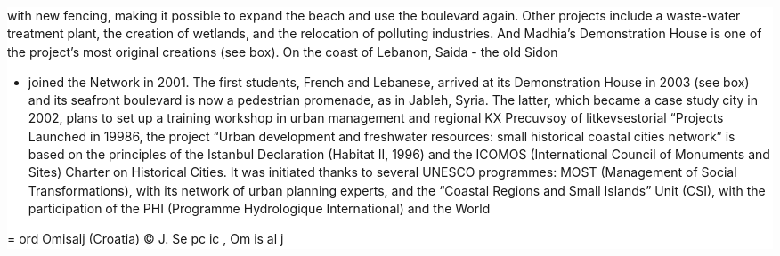 with new fencing, making it possible to expand 
the beach and use the boulevard again. Other 
projects include a waste-water treatment plant, 
the creation of wetlands, and the relocation of 
polluting industries. And Madhia’s Demonstration 
House is one of the project’s most original 
creations (see box). 
On the coast of Lebanon, Saida - the old Sidon 
- joined the Network in 2001. The first students, 
French and Lebanese, arrived at its Demonstration 
House in 2003 (see box) and its seafront 
boulevard is now a pedestrian promenade, as in 
Jableh, Syria. The latter, which became a case 
study city in 2002, plans to set up a training 
workshop in urban management and regional 
KX Precuvsoy 
of litkevsestorial “Projects 
Launched in 19986, the project 
“Urban development and 
freshwater resources: small 
historical coastal cities 
network” is based on the 
principles of the Istanbul 
Declaration (Habitat II, 1996) 
and the ICOMOS (International 
Council of Monuments and 
Sites) Charter on Historical 
Cities. It was initiated thanks to 
several UNESCO programmes: 
MOST (Management of Social 
Transformations), with its network 
of urban planning experts, 
and the “Coastal Regions and 
Small Islands” Unit (CSI), with 
the participation of the PHI 
(Programme Hydrologique 
International) and the World 
    
 
  
= 
ord Omisalj (Croatia) 
© 
J. 
Se
pc
ic
, 
Om
is
al
j 
  
